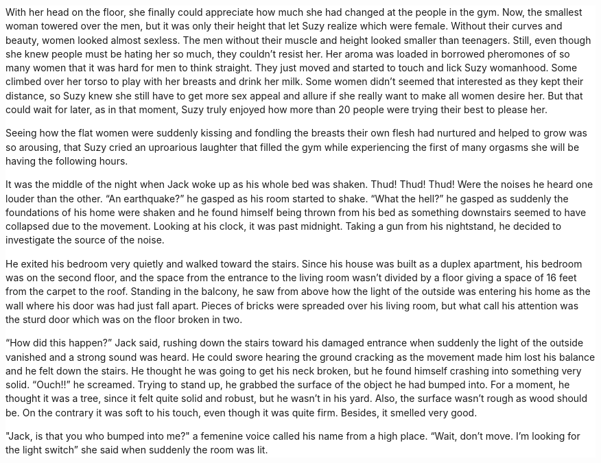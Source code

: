 



With her head on the floor, she finally could appreciate how much she had changed at the people in the gym. Now, the smallest woman towered over the men, but it was only their height that let Suzy realize which were female. Without their curves and beauty, women looked almost sexless. The men without their muscle and height looked smaller than teenagers. Still, even though she knew people must be hating her so much, they couldn’t resist her. Her aroma was loaded in borrowed pheromones of so many women that it was hard for men to think straight. They just moved and started to touch and lick Suzy womanhood. Some climbed over her torso to play with her breasts and drink her milk. Some women didn’t seemed that interested as they kept their distance, so Suzy knew she still have to get more sex appeal and allure if she really want to make all women desire her. But that could wait for later, as in that moment, Suzy truly enjoyed how more than 20 people were trying their best to please her. 





Seeing how the flat women were suddenly kissing and fondling the breasts their own flesh had nurtured and helped to grow was so arousing, that Suzy cried an uproarious laughter that filled the gym while experiencing the first of many orgasms she will be having the following hours.





It was the middle of the night when Jack woke up as his whole bed was shaken. Thud! Thud! Thud! Were the noises he heard one louder than the other. “An earthquake?” he gasped as his room started to shake. “What the hell?” he gasped as suddenly the foundations of his home were shaken and he found himself being thrown from his bed as something downstairs seemed to have collapsed due to the movement. Looking at his clock, it was past midnight. Taking a gun from his nightstand, he decided to investigate the source of the noise.





He exited his bedroom very quietly and walked toward the stairs. Since his house was built as a duplex apartment, his bedroom was on the second floor, and the space from the entrance to the living room wasn’t divided by a floor giving a space of 16 feet from the carpet to the roof. Standing in the balcony, he saw from above how the light of the outside was entering his home  as the wall where his door was had just fall apart. Pieces of bricks were spreaded over his living room, but what call his attention was the sturd door which was on the floor broken in two.





“How did this happen?” Jack said, rushing down the stairs toward his damaged entrance when suddenly the light of the outside vanished and a strong sound was heard. He could swore hearing the ground cracking as the movement made him lost his balance and he felt down the stairs. He thought he was going to get his neck broken, but he found himself crashing into something very solid. “Ouch!!” he screamed. Trying to stand up, he grabbed the surface of the object he had bumped into. For a moment, he thought it was a tree, since it felt quite solid and robust, but he wasn’t in his yard. Also, the surface wasn’t rough as wood should be. On the contrary it was soft to his touch, even though it was quite firm. Besides, it smelled very good.





"Jack, is that you who bumped into me?" a femenine voice called his name from a high place. “Wait, don’t move. I’m looking for the light switch” she said when suddenly the room was lit.
